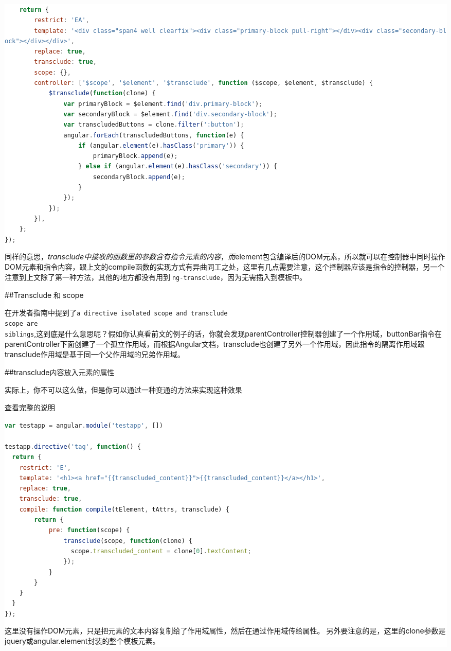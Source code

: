 ```javascript
    return {
        restrict: 'EA',
        template: '<div class="span4 well clearfix"><div class="primary-block pull-right"></div><div class="secondary-block"></div></div>',
        replace: true,
        transclude: true,
        scope: {},
        controller: ['$scope', '$element', '$transclude', function ($scope, $element, $transclude) {
            $transclude(function(clone) {
                var primaryBlock = $element.find('div.primary-block');
                var secondaryBlock = $element.find('div.secondary-block');
                var transcludedButtons = clone.filter(':button'); 
                angular.forEach(transcludedButtons, function(e) {
                    if (angular.element(e).hasClass('primary')) {
                        primaryBlock.append(e);
                    } else if (angular.element(e).hasClass('secondary')) {
                        secondaryBlock.append(e);
                    }
                });
            });
        }],
    };
});
```
同样的意思，$transclude中接收的函数里的参数含有指令元素的内容，而$element包含编译后的DOM元素，所以就可以在控制器中同时操作DOM元素和指令内容，跟上文的compile函数的实现方式有异曲同工之处，这里有几点需要注意，这个控制器应该是指令的控制器，另一个注意到上文除了第一种方法，其他的地方都没有用到
<code>ng-transclude</code>，因为无需插入到模板中。

##Transclude 和 scope

在开发者指南中提到了<code>a directive isolated scope and transclude scope are siblings</code>,这到底是什么意思呢？假如你认真看前文的例子的话，你就会发现parentController控制器创建了一个作用域，buttonBar指令在parentController下面创建了一个孤立作用域，而根据Angular文档，transclude也创建了另外一个作用域，因此指令的隔离作用域跟transclude作用域是基于同一个父作用域的兄弟作用域。

##transclude内容放入元素的属性

实际上，你不可以这么做，但是你可以通过一种变通的方法来实现这种效果

<a href="http://stackoverflow.com/questions/11703086/how-can-i-transclude-into-an-attribute/11704489#11704489">查看完整的说明</a>

```javascript
var testapp = angular.module('testapp', [])

testapp.directive('tag', function() {
  return {
    restrict: 'E',
    template: '<h1><a href="{{transcluded_content}}">{{transcluded_content}}</a></h1>',
    replace: true,
    transclude: true,
    compile: function compile(tElement, tAttrs, transclude) {
        return {
            pre: function(scope) {
                transclude(scope, function(clone) {
                  scope.transcluded_content = clone[0].textContent;
                });
            }
        }
    }
  }
});​
```
这里没有操作DOM元素，只是把元素的文本内容复制给了作用域属性，然后在通过作用域传给属性。
另外要注意的是，这里的clone参数是jquery或angular.element封装的整个模板元素。
